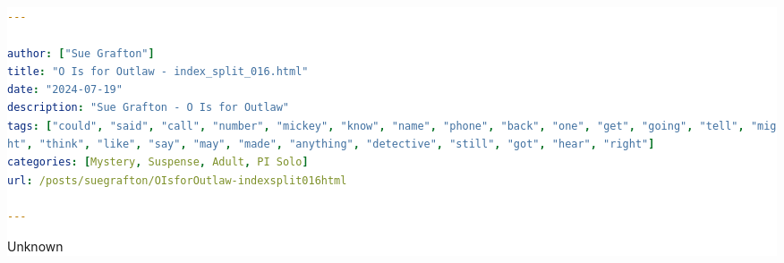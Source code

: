 ```yaml
---

author: ["Sue Grafton"]
title: "O Is for Outlaw - index_split_016.html"
date: "2024-07-19"
description: "Sue Grafton - O Is for Outlaw"
tags: ["could", "said", "call", "number", "mickey", "know", "name", "phone", "back", "one", "get", "going", "tell", "might", "think", "like", "say", "may", "made", "anything", "detective", "still", "got", "hear", "right"]
categories: [Mystery, Suspense, Adult, PI Solo]
url: /posts/suegrafton/OIsforOutlaw-indexsplit016html

---
```



Unknown